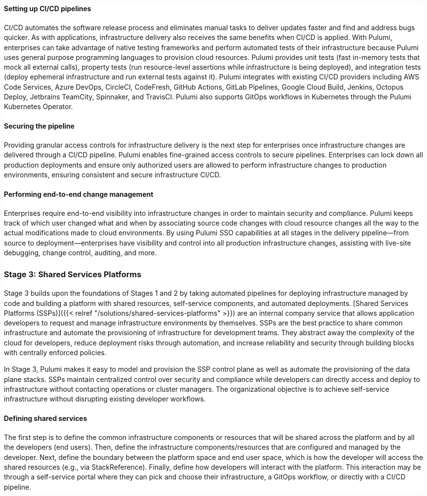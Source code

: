 #### Setting up CI/CD pipelines

CI/CD automates the software release process and eliminates manual tasks to deliver updates faster and find and address bugs quicker. As with applications, infrastructure delivery also receives the same benefits when CI/CD is applied. With Pulumi, enterprises can take advantage of native testing frameworks and perform automated tests of their infrastructure because Pulumi uses general purpose programming languages to provision cloud resources. Pulumi provides unit tests (fast in-memory tests that mock all external calls), property tests (run resource-level assertions while infrastructure is being deployed), and integration tests (deploy ephemeral infrastructure and run external tests against it). Pulumi integrates with existing CI/CD providers including AWS Code Services, Azure DevOps, CircleCI, CodeFresh, GitHub Actions, GitLab Pipelines, Google Cloud Build, Jenkins, Octopus Deploy, Jetbrains TeamCity, Spinnaker, and TravisCI. Pulumi also supports GitOps workflows in Kubernetes through the Pulumi Kubernetes Operator.

#### Securing the pipeline

Providing granular access controls for infrastructure delivery is the next step for enterprises once infrastructure changes are delivered through a CI/CD pipeline. Pulumi enables fine-grained access controls to secure pipelines. Enterprises can lock down all production deployments and ensure only authorized users are allowed to perform infrastructure changes to production environments, ensuring consistent and secure infrastructure CI/CD.

#### Performing end-to-end change management

Enterprises require end-to-end visibility into infrastructure changes in order to maintain security and compliance. Pulumi keeps track of which user changed what and when by associating source code changes with cloud resource changes all the way to the actual modifications made to cloud environments. By using Pulumi SSO capabilities at all stages in the delivery pipeline—from source to deployment—enterprises have visibility and control into all production infrastructure changes, assisting with live-site debugging, change control, auditing, and more.

### Stage 3:  Shared Services Platforms

Stage 3 builds upon the foundations of Stages 1 and 2 by taking automated pipelines for deploying infrastructure managed by code and building a platform with shared resources, self-service components, and automated deployments. [Shared Services Platforms (SSPs)]({{< relref "/solutions/shared-services-platforms" >}}) are an internal company service that allows application developers to request and manage infrastructure environments by themselves. SSPs are the best practice to share common infrastructure and automate the provisioning of infrastructure for development teams. They abstract away the complexity of the cloud for developers, reduce deployment risks through automation, and increase reliability and security through building blocks with centrally enforced policies.

In Stage 3, Pulumi makes it easy to model and provision the SSP control plane as well as automate the provisioning of the data plane stacks. SSPs maintain centralized control over security and compliance while developers can directly access and deploy to infrastructure without contacting operations or cluster managers. The organizational objective is to achieve self-service infrastructure without disrupting existing developer workflows.

#### Defining shared services

The first step is to define the common infrastructure components or resources that will be shared across the platform and by all the developers (end users). Then, define the infrastructure components/resources that are configured and managed by the developer. Next, define the boundary between the platform space and end user space, which is how the developer will access the shared resources (e.g., via StackReference). Finally, define how developers will interact with the platform. This interaction may be through a self-service portal where they can pick and choose their infrastructure, a GitOps workflow, or directly with a CI/CD pipeline.

